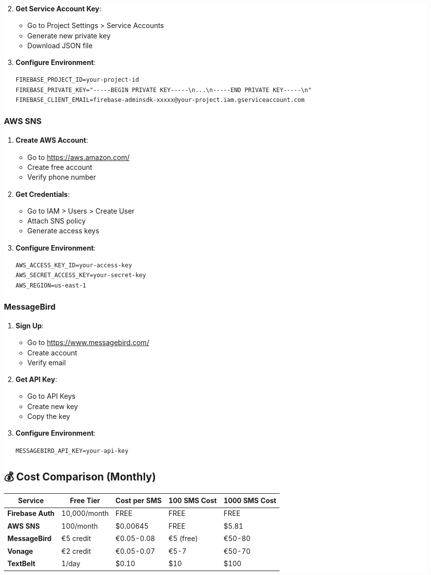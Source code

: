 2. **Get Service Account Key**:
   - Go to Project Settings > Service Accounts
   - Generate new private key
   - Download JSON file

3. **Configure Environment**:
   ```env
   FIREBASE_PROJECT_ID=your-project-id
   FIREBASE_PRIVATE_KEY="-----BEGIN PRIVATE KEY-----\n...\n-----END PRIVATE KEY-----\n"
   FIREBASE_CLIENT_EMAIL=firebase-adminsdk-xxxxx@your-project.iam.gserviceaccount.com
   ```

### **AWS SNS**

1. **Create AWS Account**:
   - Go to https://aws.amazon.com/
   - Create free account
   - Verify phone number

2. **Get Credentials**:
   - Go to IAM > Users > Create User
   - Attach SNS policy
   - Generate access keys

3. **Configure Environment**:
   ```env
   AWS_ACCESS_KEY_ID=your-access-key
   AWS_SECRET_ACCESS_KEY=your-secret-key
   AWS_REGION=us-east-1
   ```

### **MessageBird**

1. **Sign Up**:
   - Go to https://www.messagebird.com/
   - Create account
   - Verify email

2. **Get API Key**:
   - Go to API Keys
   - Create new key
   - Copy the key

3. **Configure Environment**:
   ```env
   MESSAGEBIRD_API_KEY=your-api-key
   ```

## 💰 **Cost Comparison (Monthly)**

| Service | Free Tier | Cost per SMS | 100 SMS Cost | 1000 SMS Cost |
|---------|-----------|--------------|--------------|---------------|
| **Firebase Auth** | 10,000/month | FREE | FREE | FREE |
| **AWS SNS** | 100/month | $0.00645 | FREE | $5.81 |
| **MessageBird** | €5 credit | €0.05-0.08 | €5 (free) | €50-80 |
| **Vonage** | €2 credit | €0.05-0.07 | €5-7 | €50-70 |
| **TextBelt** | 1/day | $0.10 | $10 | $100 |
